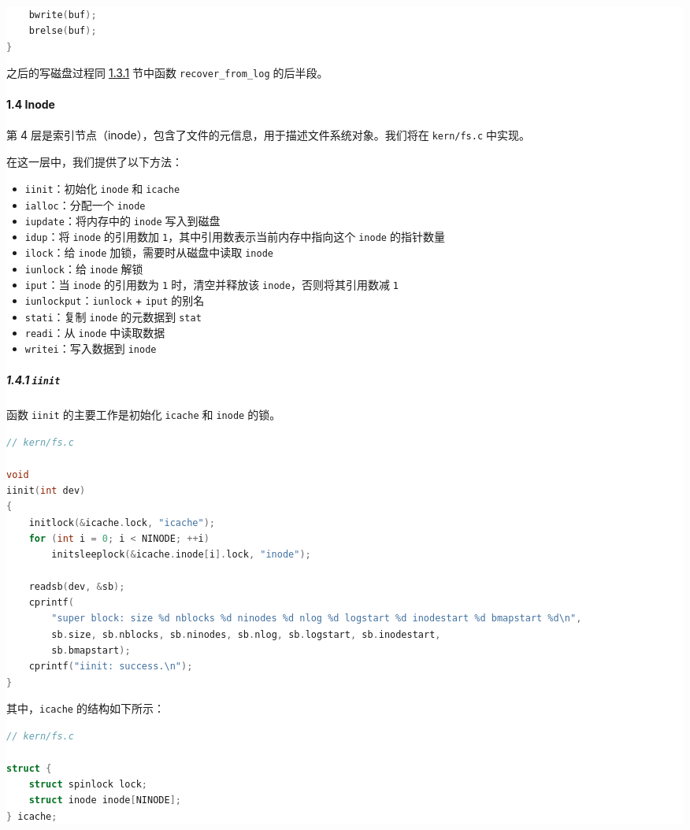 ```c
    bwrite(buf);
    brelse(buf);
}
```

之后的写磁盘过程同 [1.3.1](#131-initlog) 节中函数 `recover_from_log` 的后半段。

#### 1.4 Inode

第 4 层是索引节点（inode），包含了文件的元信息，用于描述文件系统对象。我们将在 `kern/fs.c` 中实现。

在这一层中，我们提供了以下方法：

- `iinit`：初始化 `inode` 和 `icache`
- `ialloc`：分配一个 `inode`
- `iupdate`：将内存中的 `inode` 写入到磁盘
- `idup`：将 `inode` 的引用数加 `1`，其中引用数表示当前内存中指向这个 `inode` 的指针数量
- `ilock`：给 `inode` 加锁，需要时从磁盘中读取 `inode`
- `iunlock`：给 `inode` 解锁
- `iput`：当 `inode` 的引用数为 `1` 时，清空并释放该 `inode`，否则将其引用数减 `1`
- `iunlockput`：`iunlock` + `iput` 的别名
- `stati`：复制 `inode` 的元数据到 `stat`
- `readi`：从 `inode` 中读取数据
- `writei`：写入数据到 `inode`

##### 1.4.1 `iinit`

函数 `iinit` 的主要工作是初始化 `icache` 和 `inode` 的锁。

```c
// kern/fs.c

void
iinit(int dev)
{
    initlock(&icache.lock, "icache");
    for (int i = 0; i < NINODE; ++i)
        initsleeplock(&icache.inode[i].lock, "inode");

    readsb(dev, &sb);
    cprintf(
        "super block: size %d nblocks %d ninodes %d nlog %d logstart %d inodestart %d bmapstart %d\n",
        sb.size, sb.nblocks, sb.ninodes, sb.nlog, sb.logstart, sb.inodestart,
        sb.bmapstart);
    cprintf("iinit: success.\n");
}
```

其中，`icache` 的结构如下所示：

```c
// kern/fs.c

struct {
    struct spinlock lock;
    struct inode inode[NINODE];
} icache;
```


[xv6-book]: https://pdos.csail.mit.edu/6.828/2020/xv6/book-riscv-rev1.pdf
[xv6]: https://github.com/mit-pdos/xv6-public
[syscall-so-1]: https://stackoverflow.com/a/68716850/15790580
[syscall-so-2]: https://stackoverflow.com/a/25432097/15790580
[cat.c]: https://github.com/mit-pdos/xv6-public/blob/master/cat.c
[^syscall]: 参考了 Stack Overflow 上的回答 [[3]][syscall-so-1] [[4]][syscall-so-2]。
[^about-cat]: 不过本项目里仅支持普通文件，参见 [1.7](#17-file-descriptor) 节。
[^cat.c]: [mit-pdos / xv6-public / cat.c - GitHub][cat.c]
